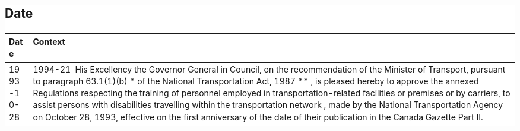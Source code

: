 
## Date
| Date       | Context                                                                                                                                                                                                                                                                                                                                                                                                                                                                                                                                                                                                                      |
|:-----------|:-----------------------------------------------------------------------------------------------------------------------------------------------------------------------------------------------------------------------------------------------------------------------------------------------------------------------------------------------------------------------------------------------------------------------------------------------------------------------------------------------------------------------------------------------------------------------------------------------------------------------------|
| 1993-10-28 | 1994-21  His Excellency the Governor General in Council, on the recommendation of the Minister of Transport, pursuant to paragraph 63.1(1)(b) *  of the  National Transportation Act, 1987 ** , is pleased hereby to approve the annexed  Regulations respecting the training of personnel employed in transportation-related facilities or premises or by carriers, to assist persons with disabilities travelling within the transportation network , made by the National Transportation Agency on October 28, 1993, effective on the first anniversary of the date of their publication in the  Canada Gazette  Part II. |


